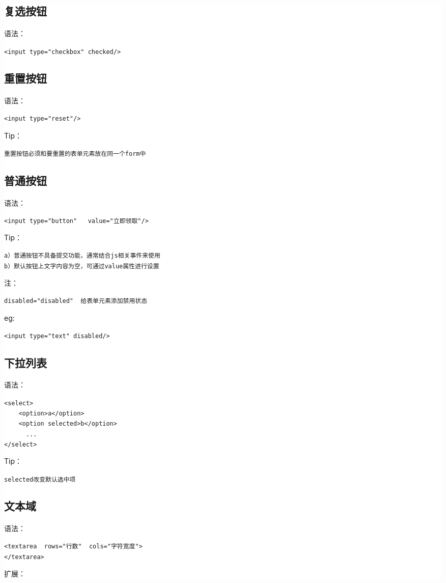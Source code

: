## 复选按钮

语法：

	<input type="checkbox" checked/>
	
## 重置按钮

语法：

	<input type="reset"/>

Tip：

	重置按钮必须和要重置的表单元素放在同一个form中
	
## 普通按钮

语法：

	<input type="button"   value="立即领取"/>

Tip：

	a）普通按钮不具备提交功能，通常结合js相关事件来使用
    b）默认按钮上文字内容为空，可通过value属性进行设置

注： 

	disabled="disabled"  给表单元素添加禁用状态

eg:  

	<input type="text" disabled/>
	
## 下拉列表

语法：

	<select>
        <option>a</option>
        <option selected>b</option>
          ...
    </select>

Tip：

	selected改变默认选中项
	
## 文本域

语法：

	<textarea  rows="行数"  cols="字符宽度">
	</textarea>

扩展： 
